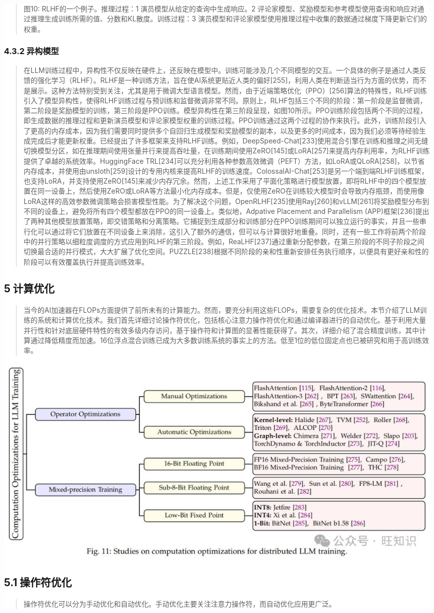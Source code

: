 > 图10: RLHF的一个例子。推理过程：1 演员模型从给定的查询中生成响应。2 评论家模型、奖励模型和参考模型使用查询和响应对通过推理生成训练所需的值、分数和KL散度。训练过程：3 演员模型和评论家模型使用推理过程中收集的数据通过梯度下降更新它们的权重。

### 4.3.2 异构模型

> 在LLM训练过程中，异构性不仅反映在硬件上，还反映在模型中。训练可能涉及几个不同模型的交互。一个具体的例子是通过人类反馈的强化学习（RLHF）。RLHF是一种训练方法，旨在使AI系统更贴近人类的偏好\[255\]，利用人类在判断适当行为方面的优势，而不是展示。这种方法特别受到关注，尤其是用于微调大型语言模型。然而，由于近端策略优化（PPO）\[256\]算法的特殊性，RLHF训练引入了模型异构性，使得RLHF训练过程与预训练和监督微调非常不同。原则上，RLHF包括三个不同的阶段：第一阶段是监督微调，第二阶段是奖励模型的训练，第三阶段是PPO训练。模型异构性在第三阶段呈现，如图10所示。PPO训练阶段包括两个不同的过程，即生成数据的推理过程和更新演员模型和评论家模型权重的训练过程。PPO训练通过这两个过程的协作来执行。此外，训练阶段引入了更高的内存成本，因为我们需要同时提供多个自回归生成模型和奖励模型的副本，以及更多的时间成本，因为我们必须等待经验生成完成后才能更新权重。已经提出了许多框架来支持RLHF训练。例如，DeepSpeed-Chat\[233\]使用混合引擎在训练和推理之间无缝切换模型分区，如在推理期间使用张量并行来提高吞吐量，在训练期间使用ZeRO\[145\]或LoRA\[257\]来提高内存利用率，为RLHF训练提供了卓越的系统效率。HuggingFace TRL\[234\]可以充分利用各种参数高效微调（PEFT）方法，如LoRA或QLoRA\[258\]，以节省内存成本，并使用由unsloth\[259\]设计的专用内核来提高RLHF的训练速度。ColossalAI-Chat\[253\]是另一个端到端RLHF训练框架，也支持LoRA，并支持使用ZeRO\[145\]来减少内存冗余。然而，上述工作采用了平面化策略进行模型放置，即将RLHF中的四个模型放置在同一设备上，然后使用ZeRO或LoRA等方法最小化内存成本。但是，仅使用ZeRO在训练较大模型时会导致内存瓶颈，而使用像LoRA这样的高效参数微调策略会损害模型性能。为了解决这个问题，OpenRLHF\[235\]使用Ray\[260\]和vLLM\[261\]将奖励模型分布到不同的设备上，避免将所有四个模型都放在PPO的同一设备上。类似地，Adpative Placement and Parallelism (APP)框架\[236\]提出了两种其他模型放置策略，即交错策略和分离策略。它捕捉到生成部分和训练部分在PPO训练期间可以独立运行的事实，并且一些串行化可以通过将它们放置在不同设备上来消除，这引入了额外的通信，但可以与计算很好地重叠。同时，还有一些工作将前两个阶段中的并行策略以细粒度调度的方式应用到RLHF的第三阶段。例如，ReaLHF\[237\]通过重新分配参数，在第三阶段的不同子阶段之间切换最合适的并行模式，大大扩展了优化空间。PUZZLE\[238\]根据不同阶段的亲和性重新安排任务执行顺序，以便具有更好亲和性的阶段可以有效覆盖执行并提高训练效率。

5 计算优化
------

> 当今的AI加速器在FLOPs方面提供了前所未有的计算能力。然而，要充分利用这些FLOPs，需要复杂的优化技术。本节介绍了LLM训练的系统和计算优化技术。我们首先详细讨论操作符优化，包括核心注意力操作符优化和通过编译器进行的自动优化。基于利用大量并行性和针对底层硬件特性的有效多级内存访问，基于操作符和计算图的显著性能获得了。其次，详细介绍了混合精度训练，其中计算通过降低精度而加速。16位浮点混合训练已成为大多数训练系统的事实上的方法。低至1位的低位固定点也已被研究和用于高训练效率。

![](9_大模型分布式高效训练技术综述_image.jpg)

5.1 操作符优化
---------

> 操作符优化可以分为手动优化和自动优化。手动优化主要关注注意力操作符，而自动优化应用更广泛。
